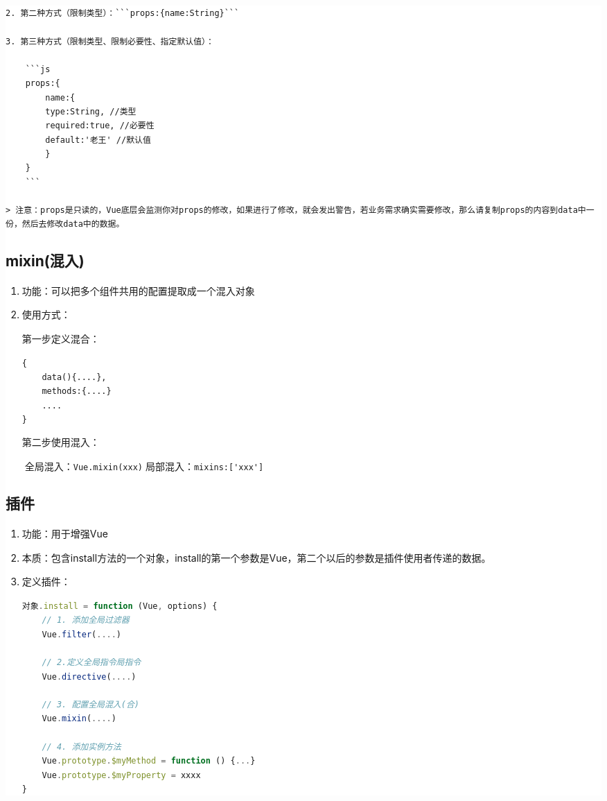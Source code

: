     2. 第二种方式（限制类型）：```props:{name:String}```

    3. 第三种方式（限制类型、限制必要性、指定默认值）：

        ```js
        props:{
        	name:{
        	type:String, //类型
        	required:true, //必要性
        	default:'老王' //默认值
        	}
        }
        ```

    > 注意：props是只读的，Vue底层会监测你对props的修改，如果进行了修改，就会发出警告，若业务需求确实需要修改，那么请复制props的内容到data中一份，然后去修改data中的数据。

## mixin(混入)

1. 功能：可以把多个组件共用的配置提取成一个混入对象

2. 使用方式：

    第一步定义混合：

    ```
    {
        data(){....},
        methods:{....}
        ....
    }
    ```

    第二步使用混入：

    ​	全局混入：```Vue.mixin(xxx)```
    ​	局部混入：```mixins:['xxx']	```

## 插件

1. 功能：用于增强Vue

2. 本质：包含install方法的一个对象，install的第一个参数是Vue，第二个以后的参数是插件使用者传递的数据。

3. 定义插件：

    ```js
    对象.install = function (Vue, options) {
        // 1. 添加全局过滤器
        Vue.filter(....)
        
        // 2.定义全局指令局指令
        Vue.directive(....)
    
        // 3. 配置全局混入(合)
        Vue.mixin(....)
    
        // 4. 添加实例方法
        Vue.prototype.$myMethod = function () {...}
        Vue.prototype.$myProperty = xxxx
    }
    ```
